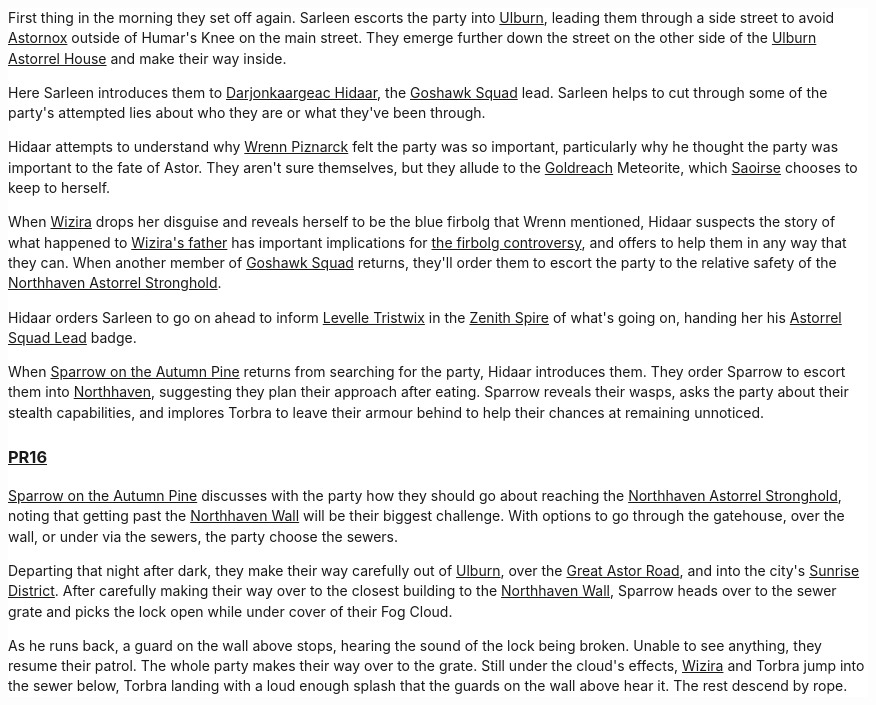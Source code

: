 First thing in the morning they set off again. Sarleen escorts the party into [Ulburn](../../../astarus/places/villages/ulburn.md), leading them through a side street to avoid [Astornox](../../../astarus/civilisations/kingdom-of-astor/organisations/astornox/astornox.md) outside of Humar's Knee on the main street. They emerge further down the street on the other side of the [Ulburn Astorrel House](../../../astarus/places/buildings/ulburn-astorrel-house.md) and make their way inside.

Here Sarleen introduces them to [Darjonkaargeac Hidaar](../../../astarus/people/darjonkaargeac-hidaar.md), the [Goshawk Squad](../../../astarus/civilisations/kingdom-of-astor/organisations/astorrel/squads/goshawk.md) lead. Sarleen helps to cut through some of the party's attempted lies about who they are or what they've been through.

Hidaar attempts to understand why [Wrenn Piznarck](../../../astarus/people/wrenn-piznarck.md) felt the party was so important, particularly why he thought the party was important to the fate of Astor. They aren't sure themselves, but they allude to the [Goldreach](../../../astarus/civilisations/kingdom-of-astor/settlements/goldreach/README.md) Meteorite, which [Saoirse](../../../astarus/people/saoirse.md) chooses to keep to herself.

When [Wizira](../../../astarus/people/wizira.md) drops her disguise and reveals herself to be the blue firbolg that Wrenn mentioned, Hidaar suspects the story of what happened to [Wizira's father](../../../astarus/people/wiziras-father.md) has important implications for [the firbolg controversy](the-firbolg-controversy.md), and offers to help them in any way that they can. When another member of [Goshawk Squad](../../../astarus/civilisations/kingdom-of-astor/organisations/astorrel/squads/goshawk.md) returns, they'll order them to escort the party to the relative safety of the [Northhaven Astorrel Stronghold](../../../astarus/places/strongholds/northhaven-astorrel-stronghold.md).

Hidaar orders Sarleen to go on ahead to inform [Levelle Tristwix](../../../astarus/people/levelle-tristwix.md) in the [Zenith Spire](../../../astarus/places/buildings/zenith-spire.md) of what's going on, handing her his [Astorrel Squad Lead](../../../astarus/civilisations/kingdom-of-astor/organisations/astorrel/ranks/3-squad-lead.md) badge.

When [Sparrow on the Autumn Pine](../../../astarus/people/sparrow-on-the-autumn-pine.md) returns from searching for the party, Hidaar introduces them. They order Sparrow to escort them into [Northhaven](../../../astarus/places/cities/northhaven.md), suggesting they plan their approach after eating. Sparrow reveals their wasps, asks the party about their stealth capabilities, and implores Torbra to leave their armour behind to help their chances at remaining unnoticed.

### [PR16](../sessions/PR16.md)

[Sparrow on the Autumn Pine](../../../astarus/people/sparrow-on-the-autumn-pine.md) discusses with the party how they should go about reaching the [Northhaven Astorrel Stronghold](../../../astarus/places/strongholds/northhaven-astorrel-stronghold.md), noting that getting past the [Northhaven Wall](../../../astarus/places/structures/northhaven-wall.md) will be their biggest challenge. With options to go through the gatehouse, over the wall, or under via the sewers, the party choose the sewers.

Departing that night after dark, they make their way carefully out of [Ulburn](../../../astarus/places/villages/ulburn.md), over the [Great Astor Road](../../../astarus/places/roads/great-astor-road.md), and into the city's [Sunrise District](../../../astarus/places/districts/sunrise-district.md). After carefully making their way over to the closest building to the [Northhaven Wall](../../../astarus/places/structures/northhaven-wall.md), Sparrow heads over to the sewer grate and picks the lock open while under cover of their Fog Cloud.

As he runs back, a guard on the wall above stops, hearing the sound of the lock being broken. Unable to see anything, they resume their patrol. The whole party makes their way over to the grate. Still under the cloud's effects, [Wizira](../../../astarus/people/wizira.md) and Torbra jump into the sewer below, Torbra landing with a loud enough splash that the guards on the wall above hear it. The rest descend by rope.
